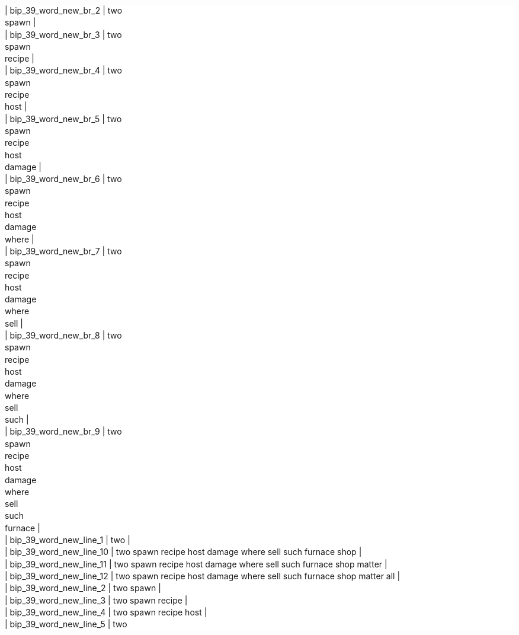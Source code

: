 | bip_39_word_new_br_2 | two<br>spawn |  
| bip_39_word_new_br_3 | two<br>spawn<br>recipe |  
| bip_39_word_new_br_4 | two<br>spawn<br>recipe<br>host |  
| bip_39_word_new_br_5 | two<br>spawn<br>recipe<br>host<br>damage |  
| bip_39_word_new_br_6 | two<br>spawn<br>recipe<br>host<br>damage<br>where |  
| bip_39_word_new_br_7 | two<br>spawn<br>recipe<br>host<br>damage<br>where<br>sell |  
| bip_39_word_new_br_8 | two<br>spawn<br>recipe<br>host<br>damage<br>where<br>sell<br>such |  
| bip_39_word_new_br_9 | two<br>spawn<br>recipe<br>host<br>damage<br>where<br>sell<br>such<br>furnace |  
| bip_39_word_new_line_1 | two |  
| bip_39_word_new_line_10 | two
spawn
recipe
host
damage
where
sell
such
furnace
shop |  
| bip_39_word_new_line_11 | two
spawn
recipe
host
damage
where
sell
such
furnace
shop
matter |  
| bip_39_word_new_line_12 | two
spawn
recipe
host
damage
where
sell
such
furnace
shop
matter
all |  
| bip_39_word_new_line_2 | two
spawn |  
| bip_39_word_new_line_3 | two
spawn
recipe |  
| bip_39_word_new_line_4 | two
spawn
recipe
host |  
| bip_39_word_new_line_5 | two